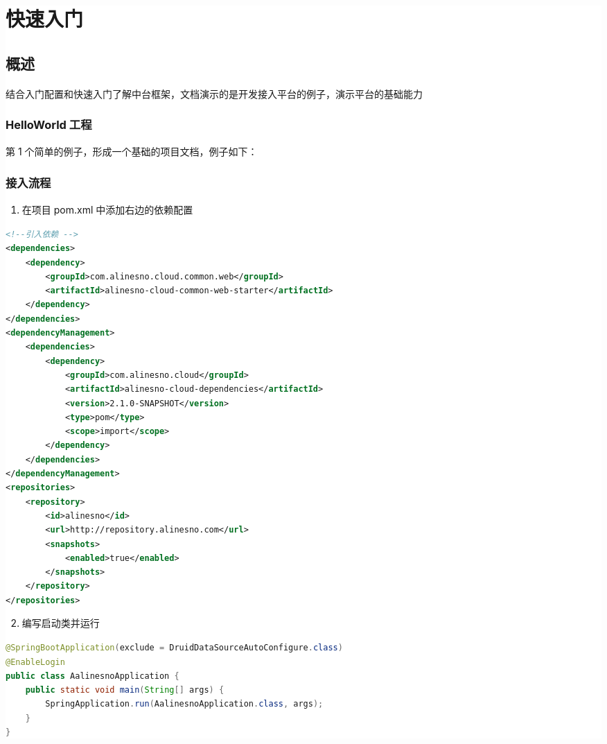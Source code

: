 # 快速入门

## 概述

结合入门配置和快速入门了解中台框架，文档演示的是开发接入平台的例子，演示平台的基础能力

### HelloWorld 工程



第 1 个简单的例子，形成一个基础的项目文档，例子如下：




### 接入流程

1. 在项目 pom.xml 中添加右边的依赖配置

```xml
<!--引入依赖 -->
<dependencies>
	<dependency>
		<groupId>com.alinesno.cloud.common.web</groupId>
		<artifactId>alinesno-cloud-common-web-starter</artifactId>
	</dependency>
</dependencies>
<dependencyManagement>
	<dependencies>
		<dependency>
			<groupId>com.alinesno.cloud</groupId>
			<artifactId>alinesno-cloud-dependencies</artifactId>
			<version>2.1.0-SNAPSHOT</version>
			<type>pom</type>
			<scope>import</scope>
		</dependency>
	</dependencies>
</dependencyManagement>
<repositories>
	<repository>
		<id>alinesno</id>
		<url>http://repository.alinesno.com</url>
		<snapshots>
			<enabled>true</enabled>
		</snapshots>
	</repository>
</repositories>
```

2. 编写启动类并运行

```java
@SpringBootApplication(exclude = DruidDataSourceAutoConfigure.class)
@EnableLogin
public class AalinesnoApplication {
	public static void main(String[] args) {
		SpringApplication.run(AalinesnoApplication.class, args);
	}
}
```
